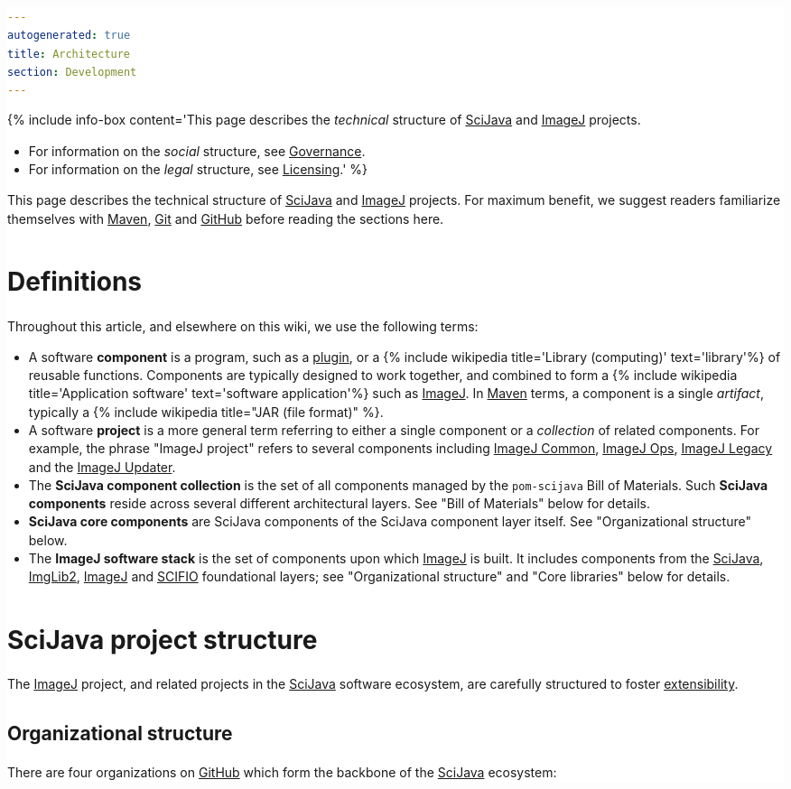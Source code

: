```yaml
---
autogenerated: true
title: Architecture
section: Development
---
```


{% include info-box content='This page describes the *technical* structure of [SciJava](SciJava) and [ImageJ](/about) projects.

-   For information on the *social* structure, see [Governance](/about/governance).
-   For information on the *legal* structure, see [Licensing](/licensing).' %}


This page describes the technical structure of [SciJava](SciJava) and [ImageJ](/about) projects. For maximum benefit, we suggest readers familiarize themselves with [Maven](/develop/maven), [Git](/develop/git) and [GitHub](/develop/github) before reading the sections here.

# Definitions

Throughout this article, and elsewhere on this wiki, we use the following terms:

-   A software **component** is a program, such as a [plugin](/plugins), or a {% include wikipedia title='Library (computing)' text='library'%} of reusable functions. Components are typically designed to work together, and combined to form a {% include wikipedia title='Application software' text='software application'%} such as [ImageJ](/about). In [Maven](/develop/maven) terms, a component is a single *artifact*, typically a {% include wikipedia title="JAR (file format)" %}.
-   A software **project** is a more general term referring to either a single component or a *collection* of related components. For example, the phrase "ImageJ project" refers to several components including [ImageJ Common](/plugins/imagej-common), [ImageJ Ops](/libs/imagej-ops), [ImageJ Legacy](/libs/imagej-legacy) and the [ImageJ Updater](/plugins/updater).
-   The **SciJava component collection** is the set of all components managed by the `pom-scijava` Bill of Materials. Such **SciJava components** reside across several different architectural layers. See "Bill of Materials" below for details.
-   **SciJava core components** are SciJava components of the SciJava component layer itself. See "Organizational structure" below.
-   The **ImageJ software stack** is the set of components upon which [ImageJ](/about) is built. It includes components from the [SciJava](SciJava), [ImgLib2](/imglib2), [ImageJ](/about) and [SCIFIO](/software/scifio) foundational layers; see "Organizational structure" and "Core libraries" below for details.

# SciJava project structure

The [ImageJ](/about) project, and related projects in the [SciJava](SciJava) software ecosystem, are carefully structured to foster [extensibility](#extensibility).

## Organizational structure

There are four organizations on [GitHub](https://github.com/) which form the backbone of the [SciJava](SciJava) ecosystem:
